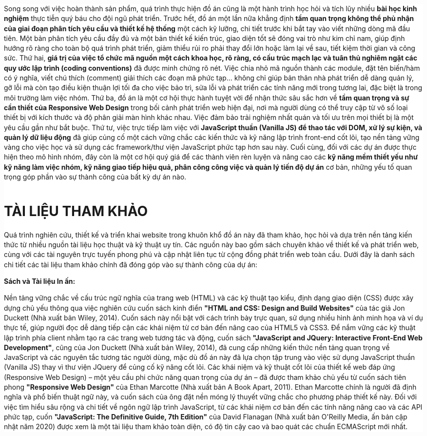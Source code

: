 Song song với việc hoàn thành sản phẩm, quá trình thực hiện đồ án cũng là một hành trình học hỏi và tích lũy nhiều **bài học kinh nghiệm** thực tiễn quý báu cho đội ngũ phát triển. Trước hết, đồ án một lần nữa khẳng định **tầm quan trọng không thể phủ nhận của giai đoạn phân tích yêu cầu và thiết kế hệ thống** một cách kỹ lưỡng, chi tiết trước khi bắt tay vào viết những dòng mã đầu tiên. Một bản phân tích yêu cầu đầy đủ và một bản thiết kế kiến trúc, giao diện tốt sẽ đóng vai trò như kim chỉ nam, giúp định hướng rõ ràng cho toàn bộ quá trình phát triển, giảm thiểu rủi ro phải thay đổi lớn hoặc làm lại về sau, tiết kiệm thời gian và công sức. Thứ hai, **giá trị của việc tổ chức mã nguồn một cách khoa học, rõ ràng, có cấu trúc mạch lạc và tuân thủ nghiêm ngặt các quy ước lập trình (coding conventions)** đã được minh chứng rõ nét. Việc chia nhỏ mã nguồn thành các module, đặt tên biến/hàm có ý nghĩa, viết chú thích (comment) giải thích các đoạn mã phức tạp... không chỉ giúp bản thân nhà phát triển dễ dàng quản lý, gỡ lỗi mà còn tạo điều kiện thuận lợi tối đa cho việc bảo trì, sửa lỗi và phát triển các tính năng mới trong tương lai, đặc biệt là trong môi trường làm việc nhóm. Thứ ba, đồ án là một cơ hội thực hành tuyệt vời để nhận thức sâu sắc hơn về **tầm quan trọng và sự cần thiết của Responsive Web Design** trong bối cảnh phát triển web hiện đại, nơi mà người dùng có thể truy cập từ vô số loại thiết bị với kích thước và độ phân giải màn hình khác nhau. Việc đảm bảo trải nghiệm nhất quán và tối ưu trên mọi thiết bị là một yêu cầu gần như bắt buộc. Thứ tư, việc trực tiếp làm việc với **JavaScript thuần (Vanilla JS) để thao tác với DOM, xử lý sự kiện, và quản lý dữ liệu động** đã giúp củng cố một cách vững chắc các kiến thức và kỹ năng lập trình front-end cốt lõi, tạo nền tảng vững vàng cho việc học và sử dụng các framework/thư viện JavaScript phức tạp hơn sau này. Cuối cùng, đối với các dự án được thực hiện theo mô hình nhóm, đây còn là một cơ hội quý giá để các thành viên rèn luyện và nâng cao các **kỹ năng mềm thiết yếu như kỹ năng làm việc nhóm, kỹ năng giao tiếp hiệu quả, phân công công việc và quản lý tiến độ dự án** cơ bản, những yếu tố quan trọng góp phần vào sự thành công của bất kỳ dự án nào.

# TÀI LIỆU THAM KHẢO

Quá trình nghiên cứu, thiết kế và triển khai website trong khuôn khổ đồ án này đã tham khảo, học hỏi và dựa trên nền tảng kiến thức từ nhiều nguồn tài liệu học thuật và kỹ thuật uy tín. Các nguồn này bao gồm sách chuyên khảo về thiết kế và phát triển web, cùng với các tài nguyên trực tuyến phong phú và cập nhật liên tục từ cộng đồng phát triển web toàn cầu. Dưới đây là danh sách chi tiết các tài liệu tham khảo chính đã đóng góp vào sự thành công của dự án:

**Sách và Tài liệu In ấn:**

Nền tảng vững chắc về cấu trúc ngữ nghĩa của trang web (HTML) và các kỹ thuật tạo kiểu, định dạng giao diện (CSS) được xây dựng chủ yếu thông qua việc nghiên cứu cuốn sách kinh điển **"HTML and CSS: Design and Build Websites"** của tác giả Jon Duckett (Nhà xuất bản Wiley, 2014). Cuốn sách này nổi bật với cách trình bày trực quan, sử dụng nhiều hình ảnh minh họa và ví dụ thực tế, giúp người đọc dễ dàng tiếp cận các khái niệm từ cơ bản đến nâng cao của HTML5 và CSS3. Để nắm vững các kỹ thuật lập trình phía client nhằm tạo ra các trang web tương tác và động, cuốn sách **"JavaScript and JQuery: Interactive Front-End Web Development"**, cũng của Jon Duckett (Nhà xuất bản Wiley, 2014), đã cung cấp những kiến thức nền tảng quan trọng về JavaScript và các nguyên tắc tương tác người dùng, mặc dù đồ án này đã lựa chọn tập trung vào việc sử dụng JavaScript thuần (Vanilla JS) thay vì thư viện JQuery để củng cố kỹ năng cốt lõi. Các khái niệm và kỹ thuật cốt lõi của thiết kế web đáp ứng (Responsive Web Design) – một yêu cầu phi chức năng quan trọng của dự án – đã được tham khảo chủ yếu từ cuốn sách tiên phong **"Responsive Web Design"** của Ethan Marcotte (Nhà xuất bản A Book Apart, 2011). Ethan Marcotte chính là người đã định nghĩa và phổ biến thuật ngữ này, và cuốn sách của ông đặt nền móng lý thuyết vững chắc cho phương pháp thiết kế này. Đối với việc tìm hiểu sâu rộng và chi tiết về ngôn ngữ lập trình JavaScript, từ các khái niệm cơ bản đến các tính năng nâng cao và các API phức tạp, cuốn **"JavaScript: The Definitive Guide, 7th Edition"** của David Flanagan (Nhà xuất bản O'Reilly Media, ấn bản cập nhật năm 2020) được xem là một tài liệu tham khảo toàn diện, có độ tin cậy cao và bao quát các chuẩn ECMAScript mới nhất.
